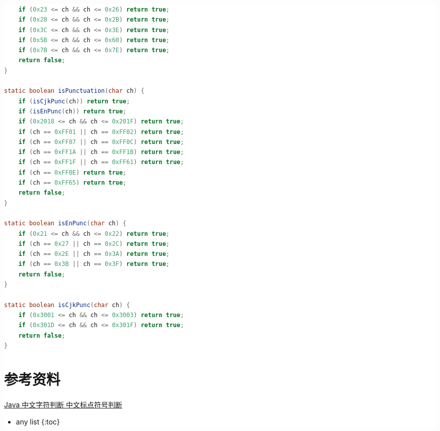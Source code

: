 ```java
    if (0x23 <= ch && ch <= 0x26) return true;
    if (0x28 <= ch && ch <= 0x2B) return true;
    if (0x3C <= ch && ch <= 0x3E) return true;
    if (0x5B <= ch && ch <= 0x60) return true;
    if (0x7B <= ch && ch <= 0x7E) return true;
    return false;
}

static boolean isPunctuation(char ch) {
    if (isCjkPunc(ch)) return true;
    if (isEnPunc(ch)) return true;
    if (0x2018 <= ch && ch <= 0x201F) return true;
    if (ch == 0xFF01 || ch == 0xFF02) return true;
    if (ch == 0xFF07 || ch == 0xFF0C) return true;
    if (ch == 0xFF1A || ch == 0xFF1B) return true;
    if (ch == 0xFF1F || ch == 0xFF61) return true;
    if (ch == 0xFF0E) return true;
    if (ch == 0xFF65) return true;
    return false;
}

static boolean isEnPunc(char ch) {
    if (0x21 <= ch && ch <= 0x22) return true;
    if (ch == 0x27 || ch == 0x2C) return true;
    if (ch == 0x2E || ch == 0x3A) return true;
    if (ch == 0x3B || ch == 0x3F) return true;
    return false;
}

static boolean isCjkPunc(char ch) {
    if (0x3001 <= ch && ch <= 0x3003) return true;
    if (0x301D <= ch && ch <= 0x301F) return true;
    return false;
}
```

# 参考资料

[Java 中文字符判断 中文标点符号判断](https://www.cnblogs.com/zztt/p/3427452.html)


* any list
{:toc}